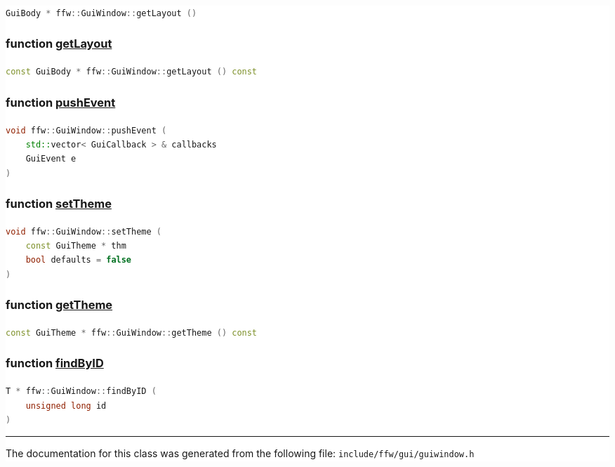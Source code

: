 ```cpp
GuiBody * ffw::GuiWindow::getLayout ()
```



### function <a id="1a28a5b55550bee62dfcf44f11a99e4697" href="#1a28a5b55550bee62dfcf44f11a99e4697">getLayout</a>

```cpp
const GuiBody * ffw::GuiWindow::getLayout () const
```



### function <a id="1aa2e4a6fa0e54aa629e16a5144599ec62" href="#1aa2e4a6fa0e54aa629e16a5144599ec62">pushEvent</a>

```cpp
void ffw::GuiWindow::pushEvent (
    std::vector< GuiCallback > & callbacks
    GuiEvent e
)
```



### function <a id="1a2ff9c29d017fb246cbe5c0f01b8ef026" href="#1a2ff9c29d017fb246cbe5c0f01b8ef026">setTheme</a>

```cpp
void ffw::GuiWindow::setTheme (
    const GuiTheme * thm
    bool defaults = false
)
```



### function <a id="1acc9bd90424bc561c38d2b6bb447f58cc" href="#1acc9bd90424bc561c38d2b6bb447f58cc">getTheme</a>

```cpp
const GuiTheme * ffw::GuiWindow::getTheme () const
```



### function <a id="1aa3acf616ea9b1d53a24e00cf52dcc259" href="#1aa3acf616ea9b1d53a24e00cf52dcc259">findByID</a>

```cpp
T * ffw::GuiWindow::findByID (
    unsigned long id
)
```





----------------------------------------
The documentation for this class was generated from the following file: `include/ffw/gui/guiwindow.h`
